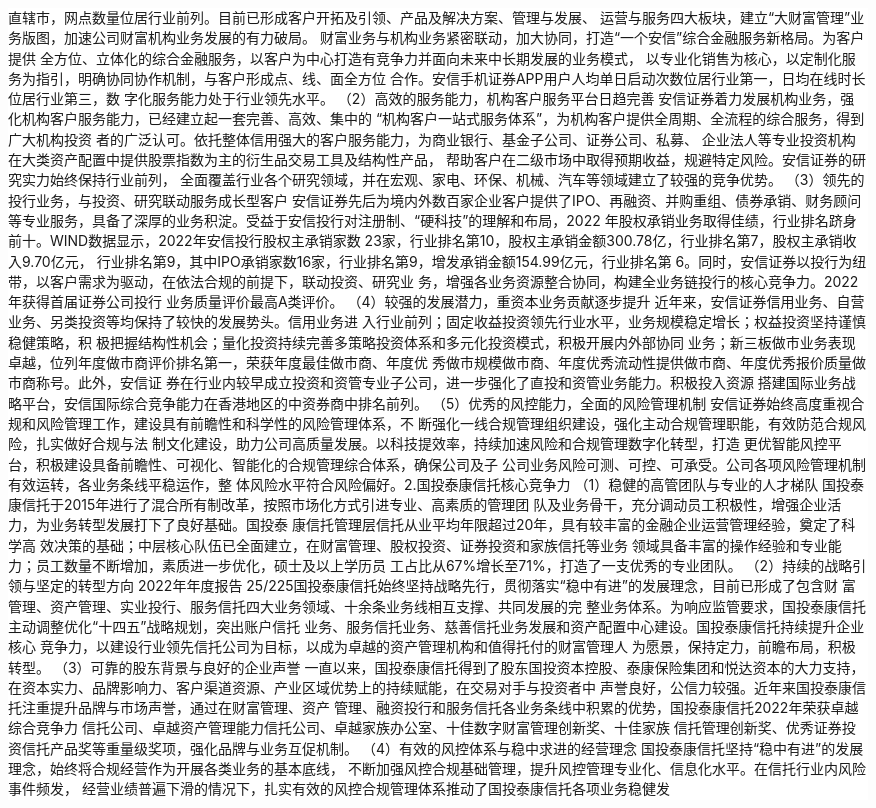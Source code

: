 直辖市，网点数量位居行业前列。目前已形成客户开拓及引领、产品及解决方案、管理与发展、
运营与服务四大板块，建立“大财富管理”业务版图，加速公司财富机构业务发展的有力破局。
财富业务与机构业务紧密联动，加大协同，打造“一个安信”综合金融服务新格局。为客户提供
全方位、立体化的综合金融服务，以客户为中心打造有竞争力并面向未来中长期发展的业务模式，
以专业化销售为核心，以定制化服务为指引，明确协同协作机制，与客户形成点、线、面全方位
合作。安信手机证券APP用户人均单日启动次数位居行业第一，日均在线时长位居行业第三，数
字化服务能力处于行业领先水平。
（2）高效的服务能力，机构客户服务平台日趋完善
安信证券着力发展机构业务，强化机构客户服务能力，已经建立起一套完善、高效、集中的
“机构客户一站式服务体系”，为机构客户提供全周期、全流程的综合服务，得到广大机构投资
者的广泛认可。依托整体信用强大的客户服务能力，为商业银行、基金子公司、证券公司、私募、
企业法人等专业投资机构在大类资产配置中提供股票指数为主的衍生品交易工具及结构性产品，
帮助客户在二级市场中取得预期收益，规避特定风险。安信证券的研究实力始终保持行业前列，
全面覆盖行业各个研究领域，并在宏观、家电、环保、机械、汽车等领域建立了较强的竞争优势。
（3）领先的投行业务，与投资、研究联动服务成长型客户
安信证券先后为境内外数百家企业客户提供了IPO、再融资、并购重组、债券承销、财务顾问
等专业服务，具备了深厚的业务积淀。受益于安信投行对注册制、“硬科技”的理解和布局，2022
年股权承销业务取得佳绩，行业排名跻身前十。WIND数据显示，2022年安信投行股权主承销家数
23家，行业排名第10，股权主承销金额300.78亿，行业排名第7，股权主承销收入9.70亿元，
行业排名第9，其中IPO承销家数16家，行业排名第9，增发承销金额154.99亿元，行业排名第
6。同时，安信证券以投行为纽带，以客户需求为驱动，在依法合规的前提下，联动投资、研究业
务，增强各业务资源整合协同，构建全业务链投行的核心竞争力。2022年获得首届证券公司投行
业务质量评价最高A类评价。
（4）较强的发展潜力，重资本业务贡献逐步提升
近年来，安信证券信用业务、自营业务、另类投资等均保持了较快的发展势头。信用业务进
入行业前列；固定收益投资领先行业水平，业务规模稳定增长；权益投资坚持谨慎稳健策略，积
极把握结构性机会；量化投资持续完善多策略投资体系和多元化投资模式，积极开展内外部协同
业务；新三板做市业务表现卓越，位列年度做市商评价排名第一，荣获年度最佳做市商、年度优
秀做市规模做市商、年度优秀流动性提供做市商、年度优秀报价质量做市商称号。此外，安信证
券在行业内较早成立投资和资管专业子公司，进一步强化了直投和资管业务能力。积极投入资源
搭建国际业务战略平台，安信国际综合竞争能力在香港地区的中资券商中排名前列。
（5）优秀的风控能力，全面的风险管理机制
安信证券始终高度重视合规和风险管理工作，建设具有前瞻性和科学性的风险管理体系，不
断强化一线合规管理组织建设，强化主动合规管理职能，有效防范合规风险，扎实做好合规与法
制文化建设，助力公司高质量发展。以科技提效率，持续加速风险和合规管理数字化转型，打造
更优智能风控平台，积极建设具备前瞻性、可视化、智能化的合规管理综合体系，确保公司及子
公司业务风险可测、可控、可承受。公司各项风险管理机制有效运转，各业务条线平稳运作，整
体风险水平符合风险偏好。2.国投泰康信托核心竞争力
（1）稳健的高管团队与专业的人才梯队
国投泰康信托于2015年进行了混合所有制改革，按照市场化方式引进专业、高素质的管理团
队及业务骨干，充分调动员工积极性，增强企业活力，为业务转型发展打下了良好基础。国投泰
康信托管理层信托从业平均年限超过20年，具有较丰富的金融企业运营管理经验，奠定了科学高
效决策的基础；中层核心队伍已全面建立，在财富管理、股权投资、证券投资和家族信托等业务
领域具备丰富的操作经验和专业能力；员工数量不断增加，素质进一步优化，硕士及以上学历员
工占比从67%增长至71%，打造了一支优秀的专业团队。
（2）持续的战略引领与坚定的转型方向
2022年年度报告
25/225国投泰康信托始终坚持战略先行，贯彻落实“稳中有进”的发展理念，目前已形成了包含财
富管理、资产管理、实业投行、服务信托四大业务领域、十余条业务线相互支撑、共同发展的完
整业务体系。为响应监管要求，国投泰康信托主动调整优化“十四五”战略规划，突出账户信托
业务、服务信托业务、慈善信托业务发展和资产配置中心建设。国投泰康信托持续提升企业核心
竞争力，以建设行业领先信托公司为目标，以成为卓越的资产管理机构和值得托付的财富管理人
为愿景，保持定力，前瞻布局，积极转型。
（3）可靠的股东背景与良好的企业声誉
一直以来，国投泰康信托得到了股东国投资本控股、泰康保险集团和悦达资本的大力支持，
在资本实力、品牌影响力、客户渠道资源、产业区域优势上的持续赋能，在交易对手与投资者中
声誉良好，公信力较强。近年来国投泰康信托注重提升品牌与市场声誉，通过在财富管理、资产
管理、融资投行和服务信托各业务条线中积累的优势，国投泰康信托2022年荣获卓越综合竞争力
信托公司、卓越资产管理能力信托公司、卓越家族办公室、十佳数字财富管理创新奖、十佳家族
信托管理创新奖、优秀证券投资信托产品奖等重量级奖项，强化品牌与业务互促机制。
（4）有效的风控体系与稳中求进的经营理念
国投泰康信托坚持“稳中有进”的发展理念，始终将合规经营作为开展各类业务的基本底线，
不断加强风控合规基础管理，提升风控管理专业化、信息化水平。在信托行业内风险事件频发，
经营业绩普遍下滑的情况下，扎实有效的风控合规管理体系推动了国投泰康信托各项业务稳健发